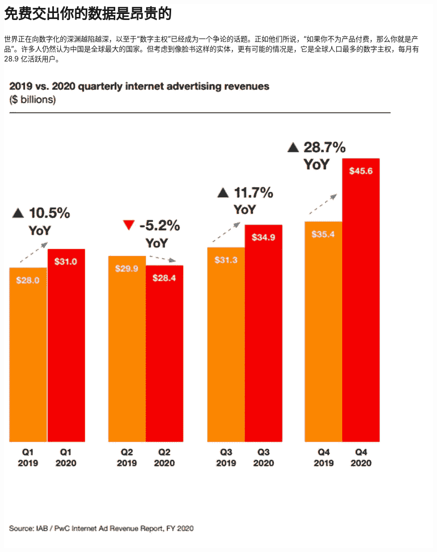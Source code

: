 
# 免费交出你的数据是昂贵的

世界正在向数字化的深渊越陷越深，以至于“数字主权”已经成为一个争论的话题。正如他们所说，“如果你不为产品付费，那么你就是产品”。许多人仍然认为中国是全球最大的国家。但考虑到像脸书这样的实体，更有可能的情况是，它是全球人口最多的数字主权，每月有 28.9 亿活跃用户。

![](img/2c0bc5cc9c12365429f4ae01f3772638.png)
